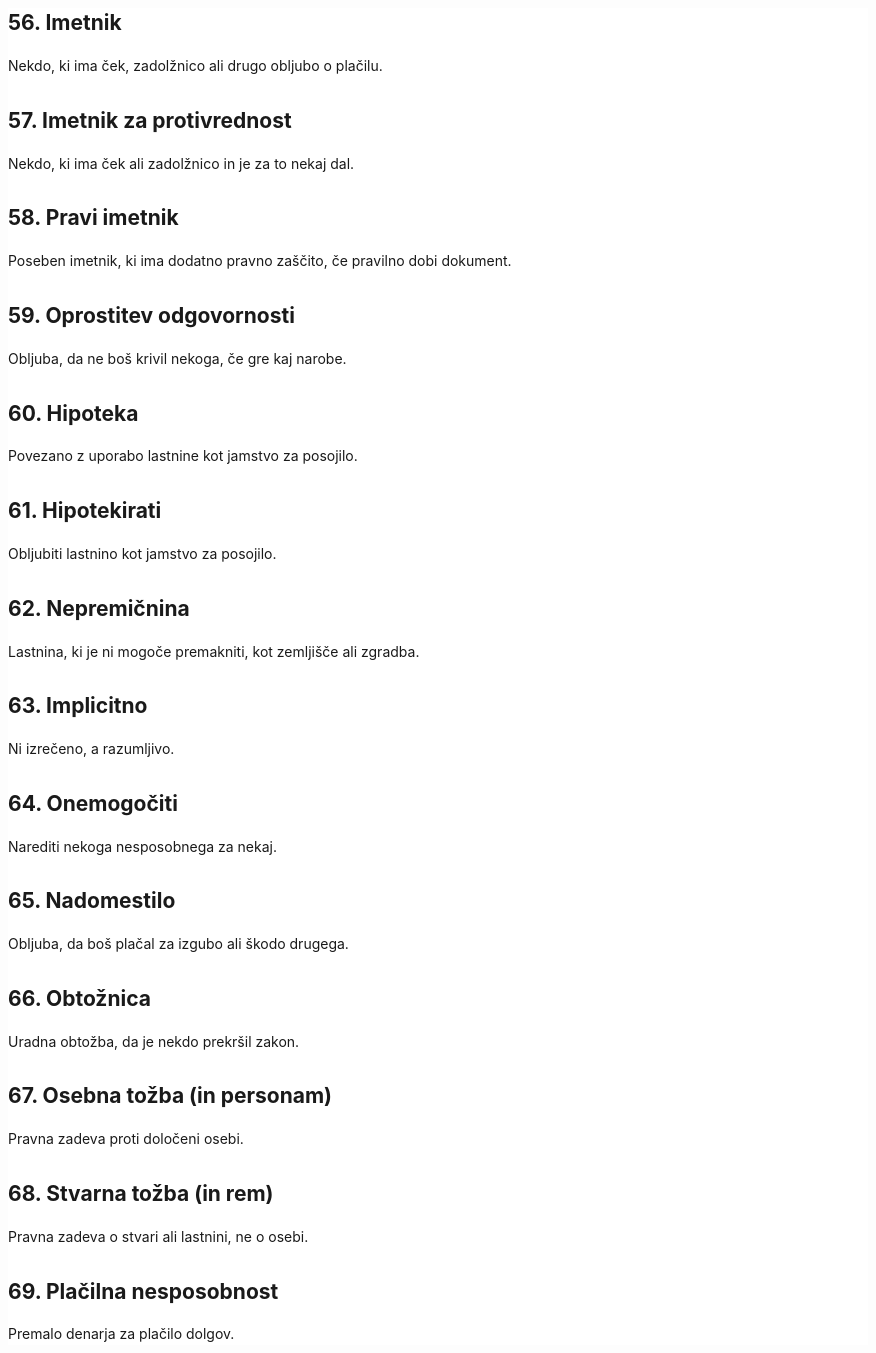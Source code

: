 ## 56. Imetnik
Nekdo, ki ima ček, zadolžnico ali drugo obljubo o plačilu.

## 57. Imetnik za protivrednost
Nekdo, ki ima ček ali zadolžnico in je za to nekaj dal.

## 58. Pravi imetnik
Poseben imetnik, ki ima dodatno pravno zaščito, če pravilno dobi dokument.

## 59. Oprostitev odgovornosti
Obljuba, da ne boš krivil nekoga, če gre kaj narobe.

## 60. Hipoteka
Povezano z uporabo lastnine kot jamstvo za posojilo.

## 61. Hipotekirati
Obljubiti lastnino kot jamstvo za posojilo.

## 62. Nepremičnina
Lastnina, ki je ni mogoče premakniti, kot zemljišče ali zgradba.

## 63. Implicitno
Ni izrečeno, a razumljivo.

## 64. Onemogočiti
Narediti nekoga nesposobnega za nekaj.

## 65. Nadomestilo
Obljuba, da boš plačal za izgubo ali škodo drugega.

## 66. Obtožnica
Uradna obtožba, da je nekdo prekršil zakon.

## 67. Osebna tožba (in personam)
Pravna zadeva proti določeni osebi.

## 68. Stvarna tožba (in rem)
Pravna zadeva o stvari ali lastnini, ne o osebi.

## 69. Plačilna nesposobnost
Premalo denarja za plačilo dolgov.
